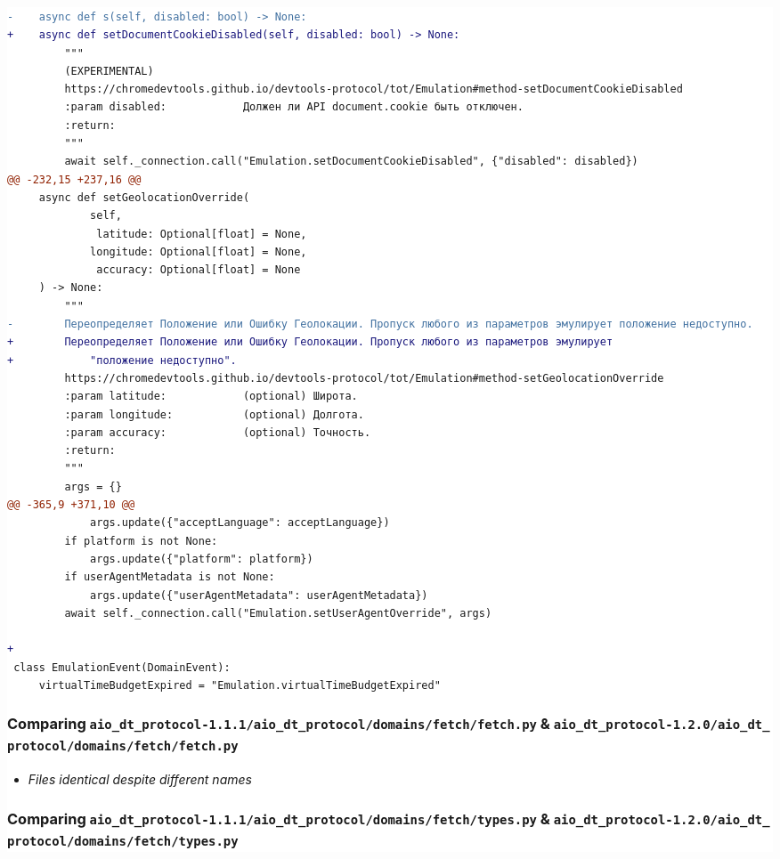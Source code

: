```diff
-    async def s(self, disabled: bool) -> None:
+    async def setDocumentCookieDisabled(self, disabled: bool) -> None:
         """
         (EXPERIMENTAL)
         https://chromedevtools.github.io/devtools-protocol/tot/Emulation#method-setDocumentCookieDisabled
         :param disabled:            Должен ли API document.cookie быть отключен.
         :return:
         """
         await self._connection.call("Emulation.setDocumentCookieDisabled", {"disabled": disabled})
@@ -232,15 +237,16 @@
     async def setGeolocationOverride(
             self,
              latitude: Optional[float] = None,
             longitude: Optional[float] = None,
              accuracy: Optional[float] = None
     ) -> None:
         """
-        Переопределяет Положение или Ошибку Геолокации. Пропуск любого из параметров эмулирует положение недоступно.
+        Переопределяет Положение или Ошибку Геолокации. Пропуск любого из параметров эмулирует
+            "положение недоступно".
         https://chromedevtools.github.io/devtools-protocol/tot/Emulation#method-setGeolocationOverride
         :param latitude:            (optional) Широта.
         :param longitude:           (optional) Долгота.
         :param accuracy:            (optional) Точность.
         :return:
         """
         args = {}
@@ -365,9 +371,10 @@
             args.update({"acceptLanguage": acceptLanguage})
         if platform is not None:
             args.update({"platform": platform})
         if userAgentMetadata is not None:
             args.update({"userAgentMetadata": userAgentMetadata})
         await self._connection.call("Emulation.setUserAgentOverride", args)
 
+
 class EmulationEvent(DomainEvent):
     virtualTimeBudgetExpired = "Emulation.virtualTimeBudgetExpired"
```

### Comparing `aio_dt_protocol-1.1.1/aio_dt_protocol/domains/fetch/fetch.py` & `aio_dt_protocol-1.2.0/aio_dt_protocol/domains/fetch/fetch.py`

 * *Files identical despite different names*

### Comparing `aio_dt_protocol-1.1.1/aio_dt_protocol/domains/fetch/types.py` & `aio_dt_protocol-1.2.0/aio_dt_protocol/domains/fetch/types.py`
